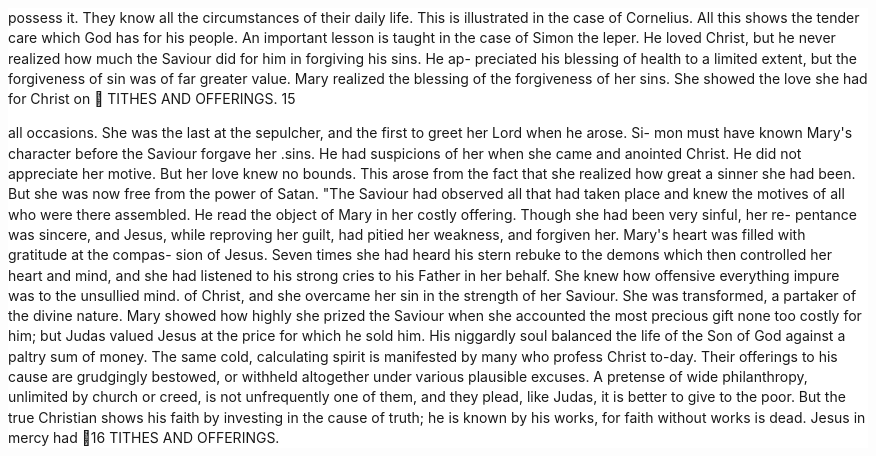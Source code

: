possess it. They know all the circumstances of
their daily life. This is illustrated in the case of
Cornelius. All this shows the tender care which
God has for his people. An important lesson is
taught in the case of Simon the leper. He
loved Christ, but he never realized how much the
Saviour did for him in forgiving his sins. He ap-
preciated his blessing of health to a limited extent,
but the forgiveness of sin was of far greater value.
Mary realized the blessing of the forgiveness of her
sins. She showed the love she had for Christ on
              TITHES AND OFFERINGS.               15

all occasions. She was the last at the sepulcher,
and the first to greet her Lord when he arose. Si-
mon must have known Mary's character before the
Saviour forgave her .sins. He had suspicions of
her when she came and anointed Christ. He did
not appreciate her motive. But her love knew no
bounds. This arose from the fact that she realized
how great a sinner she had been. But she was
now free from the power of Satan.
   "The Saviour had observed all that had taken
place and knew the motives of all who were there
assembled. He read the object of Mary in her costly
offering. Though she had been very sinful, her re-
pentance was sincere, and Jesus, while reproving her
guilt, had pitied her weakness, and forgiven her.
Mary's heart was filled with gratitude at the compas-
sion of Jesus. Seven times she had heard his stern
rebuke to the demons which then controlled her heart
and mind, and she had listened to his strong cries to
his Father in her behalf. She knew how offensive
everything impure was to the unsullied mind. of
Christ, and she overcame her sin in the strength of
her Saviour. She was transformed, a partaker of
the divine nature. Mary showed how highly she
prized the Saviour when she accounted the most
precious gift none too costly for him; but Judas
valued Jesus at the price for which he sold him.
His niggardly soul balanced the life of the Son of
God against a paltry sum of money. The same
cold, calculating spirit is manifested by many who
profess Christ to-day. Their offerings to his cause
are grudgingly bestowed, or withheld altogether
under various plausible excuses. A pretense of
wide philanthropy, unlimited by church or creed,
is not unfrequently one of them, and they plead, like
Judas, it is better to give to the poor. But the
true Christian shows his faith by investing in the
cause of truth; he is known by his works, for
faith without works is dead. Jesus in mercy had
16            TITHES AND OFFERINGS.
